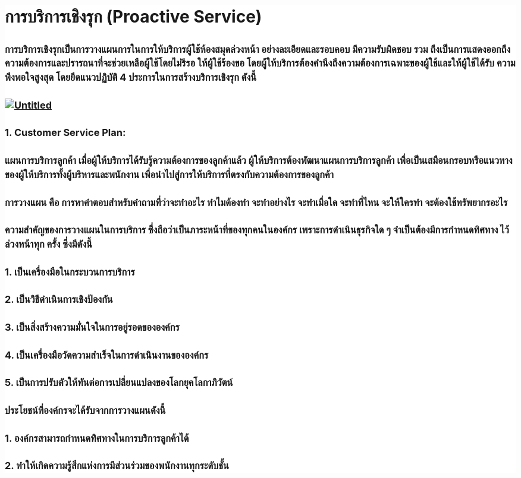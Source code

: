 

# การบริการเชิงรุก (Proactive Service)

### การบริการเชิงรุกเป็นการวางแผนการในการให้บริการผู้ใช้ห้องสมุดล่วงหน้า อย่างละเอียดและรอบคอบ มีความรับผิดชอบ รวม ถึงเป็นการแสดงออกถึงความต้องการและปรารถนาที่จะช่วยเหลือผู้ใช้โดยไม่รีรอ ให้ผู้ใช้ร้องขอ โดยผู้ให้บริการต้องคำนึงถึงความต้องการเฉพาะของผู้ใช้และให้ผู้ใช้ได้รับ ความพึงพอใจสูงสุด โดยยึดแนวปฏิบัติ 4 ประการในการสร้างบริการเชิงรุก ดังนี้

### [![](https://nuknick92.files.wordpress.com/2012/09/untitled.jpg?w=300&h=213 "Untitled")](https://nuknick92.files.wordpress.com/2012/09/untitled.jpg)

### 1. Customer Service Plan:

### แผนการบริการลูกค้า เมื่อผู้ให้บริการได้รับรู้ความต้องการของลูกค้าแล้ว ผู้ให้บริการต้องพัฒนาแผนการบริการลูกค้า เพื่อเป็นเสมือนกรอบหรือแนวทางของผู้ให้บริการทั้งผู้บริหารและพนักงาน เพื่อนำไปสู่การให้บริการที่ตรงกับความต้องการของลูกค้า

### การวางแผน คือ การหาคำตอบสำหรับคำถามที่ว่าจะทำอะไร ทำไมต้องทำ จะทำอย่างไร จะทำเมื่อใด จะทำที่ไหน จะให้ใครทำ จะต้องใช้ทรัพยากรอะไร

### ความสำคัญของการวางแผนในการบริการ  ซึ่งถือว่าเป็นภาระหน้าที่ของทุกคนในองค์กร เพราะการดำเนินธุรกิจใด ๆ จำเป็นต้องมีการกำหนดทิศทาง ไว้ล่วงหน้าทุก ครั้ง ซึ่งมีดังนี้

### 1. เป็นเครื่องมือในกระบวนการบริการ

### 2. เป็นวิธีดำเนินการเชิงป้องกัน

### 3. เป็นสิ่งสร้างความมั่นใจในการอยู่รอดขององค์กร

### 4. เป็นเครื่องมือวัดความสำเร็จในการดำเนินงานขององค์กร

### 5. เป็นการปรับตัวให้ทันต่อการเปลี่ยนแปลงของโลกยุคโลกาภิวัตน์

### ประโยชน์ที่องค์กรจะได้รับจากการวางแผนดังนี้

### 1. องค์กรสามารถกำหนดทิศทางในการบริการลูกค้าได้

### 2. ทำให้เกิดความรู้สึกแห่งการมีส่วนร่วมของพนักงานทุกระดับชั้น
